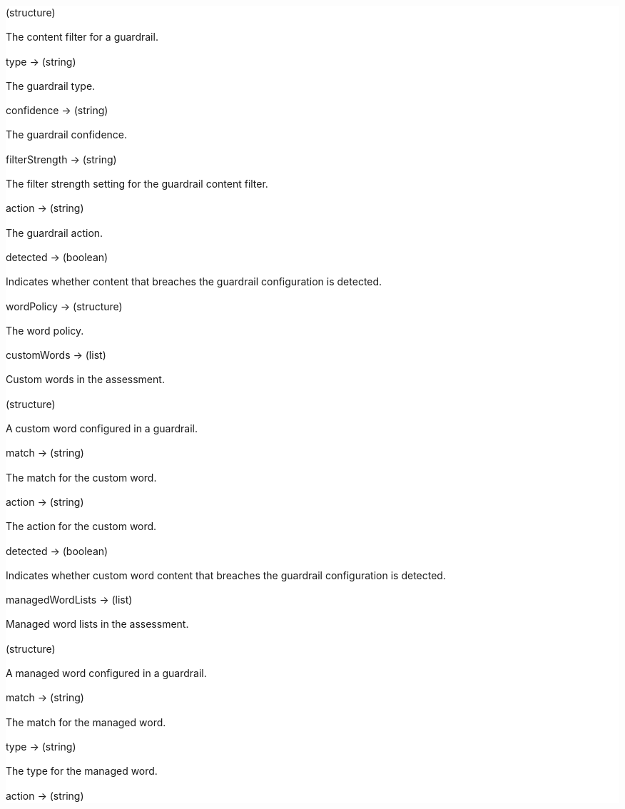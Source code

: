 (structure)

The content filter for a guardrail.

type -> (string)

The guardrail type.

confidence -> (string)

The guardrail confidence.

filterStrength -> (string)

The filter strength setting for the guardrail content filter.

action -> (string)

The guardrail action.

detected -> (boolean)

Indicates whether content that breaches the guardrail configuration is detected.

wordPolicy -> (structure)

The word policy.

customWords -> (list)

Custom words in the assessment.

(structure)

A custom word configured in a guardrail.

match -> (string)

The match for the custom word.

action -> (string)

The action for the custom word.

detected -> (boolean)

Indicates whether custom word content that breaches the guardrail configuration is detected.

managedWordLists -> (list)

Managed word lists in the assessment.

(structure)

A managed word configured in a guardrail.

match -> (string)

The match for the managed word.

type -> (string)

The type for the managed word.

action -> (string)
